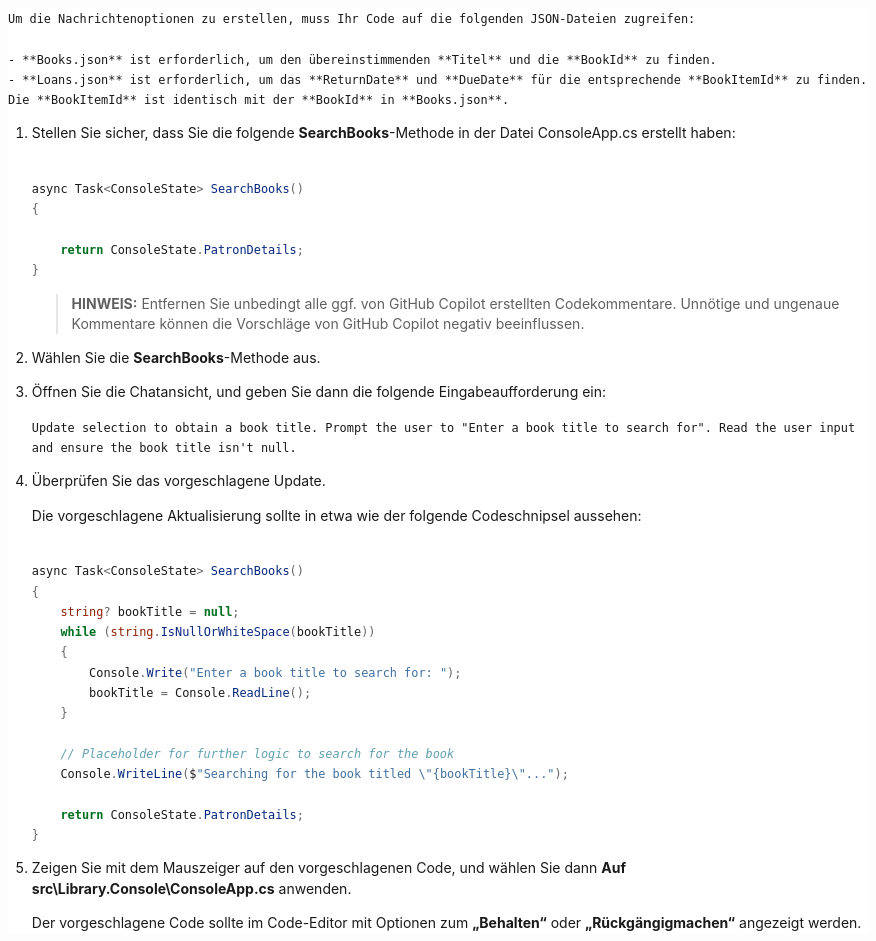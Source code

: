     Um die Nachrichtenoptionen zu erstellen, muss Ihr Code auf die folgenden JSON-Dateien zugreifen:

    - **Books.json** ist erforderlich, um den übereinstimmenden **Titel** und die **BookId** zu finden.
    - **Loans.json** ist erforderlich, um das **ReturnDate** und **DueDate** für die entsprechende **BookItemId** zu finden. Die **BookItemId** ist identisch mit der **BookId** in **Books.json**.

1. Stellen Sie sicher, dass Sie die folgende **SearchBooks**-Methode in der Datei ConsoleApp.cs erstellt haben:

    ```csharp

    async Task<ConsoleState> SearchBooks()
    {

        return ConsoleState.PatronDetails;
    }

    ```

    > **HINWEIS:** Entfernen Sie unbedingt alle ggf. von GitHub Copilot erstellten Codekommentare. Unnötige und ungenaue Kommentare können die Vorschläge von GitHub Copilot negativ beeinflussen.

1. Wählen Sie die **SearchBooks**-Methode aus.

1. Öffnen Sie die Chatansicht, und geben Sie dann die folgende Eingabeaufforderung ein:

    ```plaintext
    Update selection to obtain a book title. Prompt the user to "Enter a book title to search for". Read the user input and ensure the book title isn't null.
    ```

1. Überprüfen Sie das vorgeschlagene Update.

    Die vorgeschlagene Aktualisierung sollte in etwa wie der folgende Codeschnipsel aussehen:

    ```csharp

    async Task<ConsoleState> SearchBooks()
    {
        string? bookTitle = null;
        while (string.IsNullOrWhiteSpace(bookTitle))
        {
            Console.Write("Enter a book title to search for: ");
            bookTitle = Console.ReadLine();
        }
    
        // Placeholder for further logic to search for the book
        Console.WriteLine($"Searching for the book titled \"{bookTitle}\"...");
    
        return ConsoleState.PatronDetails;
    }

    ```

1. Zeigen Sie mit dem Mauszeiger auf den vorgeschlagenen Code, und wählen Sie dann **Auf src\\Library.Console\\ConsoleApp.cs** anwenden.

    Der vorgeschlagene Code sollte im Code-Editor mit Optionen zum **„Behalten“** oder **„Rückgängigmachen“** angezeigt werden.
